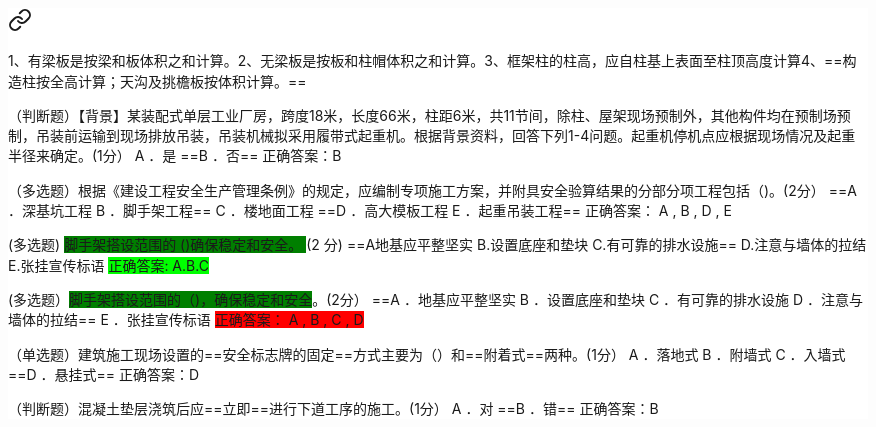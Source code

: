 <div class="transclusion internal-embed is-loaded"><a class="markdown-embed-link" href="///#d994fc" aria-label="Open link"><svg xmlns="http://www.w3.org/2000/svg" width="24" height="24" viewBox="0 0 24 24" fill="none" stroke="currentColor" stroke-width="2" stroke-linecap="round" stroke-linejoin="round" class="svg-icon lucide-link"><path d="M10 13a5 5 0 0 0 7.54.54l3-3a5 5 0 0 0-7.07-7.07l-1.72 1.71"></path><path d="M14 11a5 5 0 0 0-7.54-.54l-3 3a5 5 0 0 0 7.07 7.07l1.71-1.71"></path></svg></a><div class="markdown-embed">



1、有梁板是按梁和板体积之和计算。2、无梁板是按板和柱帽体积之和计算。3、框架柱的柱高，应自柱基上表面至柱顶高度计算4、==构造柱按全高计算；天沟及挑檐板按体积计算。== 

</div></div>



（判断题）【背景】某装配式单层工业厂房，跨度18米，长度66米，柱距6米，共11节间，除柱、屋架现场预制外，其他构件均在预制场预制，吊装前运输到现场排放吊装，吊装机械拟采用履带式起重机。根据背景资料，回答下列1-4问题。起重机停机点应根据现场情况及起重半径来确定。(1分）
 A ．是
 ==B ．否==
正确答案：B


（多选题）根据《建设工程安全生产管理条例》的规定，应编制专项施工方案，并附具安全验算结果的分部分项工程包括（)。(2分）
 ==A ．深基坑工程
 B ．脚手架工程==
 C ．楼地面工程
 ==D ．高大模板工程
 E ．起重吊装工程==
正确答案： A , B , D , E


(多选题) <span style="background:#007f00">脚手架搭设范围的 ()确保稳定和安全。 </span>(2 分)
==A地基应平整坚实
B.设置底座和垫块
C.有可靠的排水设施==
D.注意与墙体的拉结
E.张挂宣传标语
<span style="background:#00ff00">正确答案: A.B.C</span>

(多选题）<span style="background:#007f00">脚手架搭设范围的（)，确保稳定和安全</span>。(2分）
 ==A ．地基应平整坚实
 B ．设置底座和垫块
 C ．有可靠的排水设施
 D ．注意与墙体的拉结==
 E ．张挂宣传标语
<span style="background:#ff0000">正确答案： A , B , C , D</span>


（单选题）建筑施工现场设置的==安全标志牌的固定==方式主要为（）和==附着式==两种。(1分）
 A ．落地式
 B ．附墙式
 C ．入墙式
 ==D ．悬挂式==
正确答案：D


（判断题）混凝土垫层浇筑后应==立即==进行下道工序的施工。(1分）
 A ．对
 ==B ．错==
正确答案：B
